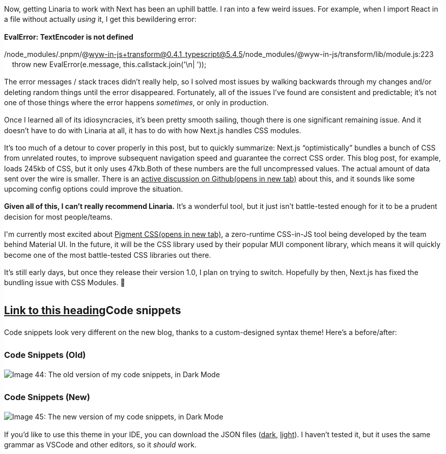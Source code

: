 Now, getting Linaria to work with Next has been an uphill battle. I ran into a few weird issues. For example, when I import React in a file without actually _using_ it, I get this bewildering error:

**EvalError: TextEncoder is not defined**

/node\_modules/.pnpm/@wyw-in-js+transform@0.4.1\_typescript@5.4.5/node\_modules/@wyw-in-js/transform/lib/module.js:223  
    throw new EvalError(e.message, this.callstack.join('\\n| '));

The error messages / stack traces didn’t really help, so I solved most issues by walking backwards through my changes and/or deleting random things until the error disappeared. Fortunately, all of the issues I’ve found are consistent and predictable; it’s not one of those things where the error happens _sometimes_, or only in production.

Once I learned all of its idiosyncracies, it’s been pretty smooth sailing, though there is one significant remaining issue. And it doesn’t have to do with Linaria at all, it has to do with how Next.js handles CSS modules.

It’s too much of a detour to cover properly in this post, but to quickly summarize: Next.js “optimistically” bundles a bunch of CSS from unrelated routes, to improve subsequent navigation speed and guarantee the correct CSS order. This blog post, for example, loads 245kb of CSS, but it only uses 47kb.Both of these numbers are the full uncompressed values. The actual amount of data sent over the wire is smaller. There is an [active discussion on Github(opens in new tab)](https://github.com/vercel/next.js/discussions/70168) about this, and it sounds like some upcoming config options could improve the situation.

**Given all of this, I can’t really recommend Linaria.** It’s a wonderful tool, but it just isn’t battle-tested enough for it to be a prudent decision for most people/teams.

I'm currently most excited about [Pigment CSS(opens in new tab)](https://mui.com/blog/introducing-pigment-css/), a zero-runtime CSS-in-JS tool being developed by the team behind Material UI. In the future, it will be the CSS library used by their popular MUI component library, which means it will quickly become one of the most battle-tested CSS libraries out there.

It’s still early days, but once they release their version 1.0, I plan on trying to switch. Hopefully by then, Next.js has fixed the bundling issue with CSS Modules. 🤞

[Link to this heading](https://www.joshwcomeau.com/blog/how-i-built-my-blog-v2/#code-snippets-4)Code snippets
-------------------------------------------------------------------------------------------------------------

Code snippets look very different on the new blog, thanks to a custom-designed syntax theme! Here’s a before/after:

### Code Snippets (Old)

![Image 44: The old version of my code snippets, in Dark Mode](https://www.joshwcomeau.com/images/how-i-built-my-blog-v2/code-snippet-old.png)

### Code Snippets (New)

![Image 45: The new version of my code snippets, in Dark Mode](https://www.joshwcomeau.com/images/how-i-built-my-blog-v2/code-snippet-new.png)

If you’d like to use this theme in your IDE, you can download the JSON files ([dark](https://www.joshwcomeau.com/themes/dark.json), [light](https://www.joshwcomeau.com/themes/light.json)). I haven’t tested it, but it uses the same grammar as VSCode and other editors, so it _should_ work.
